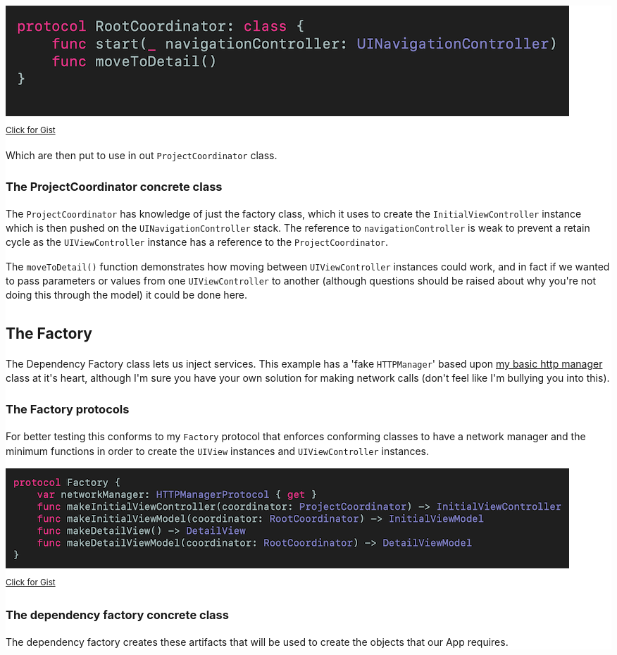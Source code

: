 ![RootCoordinator](Images/RootCoordinator.png)<br>
<sub>[Click for Gist](https://gist.github.com/stevencurtis/e132950ef62d75fe9e08706e0afa1412)<sub>

Which are then put to use in out `ProjectCoordinator` class.

### The ProjectCoordinator concrete class
The `ProjectCoordinator`  has knowledge of just the factory class, which it uses to create the `InitialViewController` instance which is then pushed on the `UINavigationController` stack. The reference to `navigationController` is weak to prevent a retain cycle as the `UIViewController` instance has a reference to the `ProjectCoordinator`.

The `moveToDetail()` function demonstrates how moving between `UIViewController` instances could work, and in fact if we wanted to pass parameters or values from one `UIViewController` to another (although questions should be raised about why you're not doing this through the model) it could be done here.

## The Factory
The Dependency Factory class lets us inject services. This example has a 'fake `HTTPManager`'  based upon [my basic http manager](https://medium.com/@stevenpcurtis.sc/my-basic-httpmanager-in-swift-db2be1e340c2) class at it's heart, although I'm sure you have your own solution for making network calls (don't feel like I'm bullying you into this).

### The Factory protocols
For better testing this conforms to my `Factory` protocol that enforces conforming classes to have a network manager and the minimum functions in order to create the `UIView` instances and `UIViewController` instances.

![factoryprotocol](Images/factoryprotocol.png)<br>
<sub>[Click for Gist](https://gist.github.com/stevencurtis/e8b239e0de6831bd401abd23f6499e46)<sub>

### The dependency factory concrete class
The dependency factory creates these artifacts that will be used to create the objects that our App requires.
